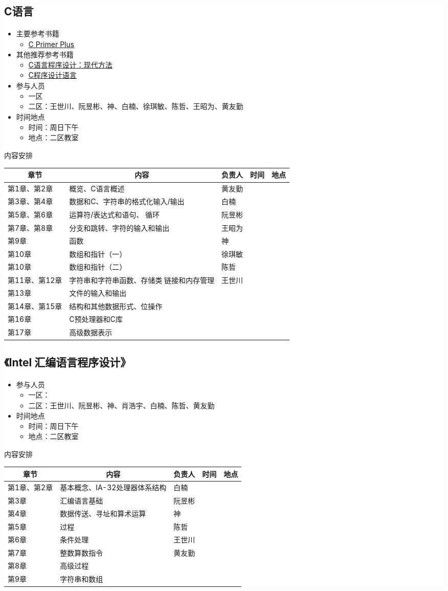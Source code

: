 <h2 id="tcpl">C语言</h2>

- 主要参考书籍
  + [C Primer Plus](https://book.douban.com/subject/1240002/)
- 其他推荐参考书籍
  + [C语言程序设计：现代方法](https://book.douban.com/subject/2280547/)
  + [C程序设计语言](https://book.douban.com/subject/1139336/)
- 参与人员
  + 一区
  + 二区：王世川、阮昱彬、神、白楠、徐琪敏、陈哲、王昭为、黄友勤
- 时间地点
  + 时间：周日下午
  + 地点：二区教室

内容安排

| 章节        | 内容                    | 负责人  | 时间   | 地点   |
| --------- | --------------------- | ---- | ---- | ---- |
| 第1章、第2章   | 概览、C语言概述              | 黄友勤 |      |      |
| 第3章、第4章   | 数据和C、字符串的格式化输入/输出     | 白楠 |      |      |
| 第5章、第6章   | 运算符/表达式和语句、 循环        | 阮昱彬 |      |      |
| 第7章、第8章   | 分支和跳转、字符的输入和输出        | 王昭为 |      |      |
| 第9章       | 函数                    | 神 |      |      |
| 第10章      | 数组和指针（一）              | 徐琪敏 |      |      |
| 第10章      | 数组和指针（二）              | 陈哲 |      |      |
| 第11章、第12章 | 字符串和字符串函数、存储类 链接和内存管理 | 王世川 |      |      |
| 第13章      | 文件的输入和输出              |      |      |      |
| 第14章、第15章 | 结构和其他数据形式、位操作         |      |      |      |
| 第16章      | C预处理器和C库              |      |      |      |
| 第17章      | 高级数据表示                |      |      |      |

<h2 id="assembly-lang">《Intel 汇编语言程序设计》</h2>

- 参与人员
  + 一区：
  + 二区：王世川、阮昱彬、神、肖浩宇、白楠、陈哲、黄友勤
- 时间地点
  + 时间：周日下午
  + 地点：二区教室

内容安排

| 章节      | 内容                | 负责人  | 时间   | 地点   |
| ------- | ----------------- | ---- | ---- | ---- |
| 第1章、第2章 | 基本概念、IA-32处理器体系结构 | 白楠 |      |      |
| 第3章     | 汇编语言基础            | 阮昱彬 |      |      |
| 第4章     | 数据传送、寻址和算术运算      | 神 |      |      |
| 第5章     | 过程                | 陈哲 |      |      |
| 第6章     | 条件处理              | 王世川 |      |      |
| 第7章     | 整数算数指令            |  黄友勤    |      |      |
| 第8章     | 高级过程              |      |      |      |
| 第9章     | 字符串和数组            |      |      |      |